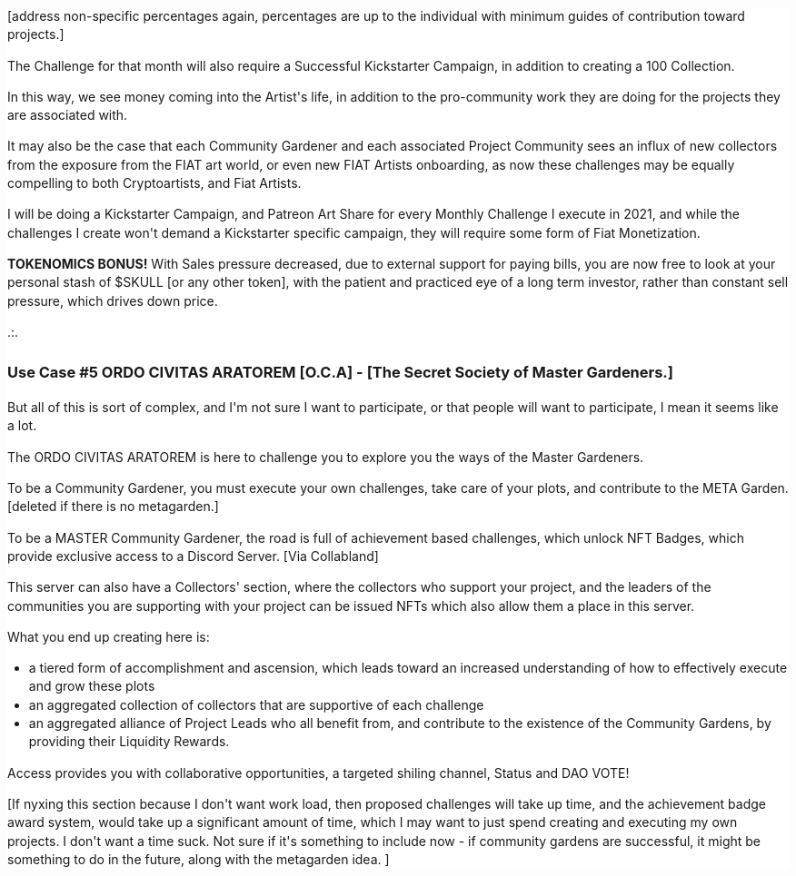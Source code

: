 [address non-specific percentages again, percentages are up to the individual with minimum guides of contribution toward projects.]
 
The Challenge for that month will also require a Successful Kickstarter Campaign, in addition to creating a 100 Collection. 

In this way, we see money coming into the Artist's life, in addition to the pro-community work they are doing for the projects they are associated with. 

It may also be the case that each Community Gardener and each associated Project Community sees an influx of new collectors from the exposure from the FIAT art world, or even new FIAT Artists onboarding, as now these challenges may be equally compelling to both Cryptoartists, and Fiat Artists. 

I will be doing a Kickstarter Campaign, and Patreon Art Share for every Monthly Challenge I execute in 2021, and while the challenges I create won't demand a Kickstarter specific campaign, they will require some form of Fiat Monetization.  

<b>TOKENOMICS BONUS!</b>
With Sales pressure decreased, due to external support for paying bills, you are now free to look at your personal stash of $SKULL [or any other token], with the patient and practiced eye of a long term investor, rather than constant sell pressure, which drives down price.

.:.

<h3><b>Use Case #5 ORDO CIVITAS ARATOREM [O.C.A] - [The Secret Society of Master Gardeners.]</b></h3>

But all of this is sort of complex, and I'm not sure I want to participate, or that people will want to participate, I mean it seems like a lot.

The ORDO CIVITAS ARATOREM is here to challenge you to explore  you the ways of the Master Gardeners. 

To be a Community Gardener, you must execute your own challenges, take care of your plots, and contribute to the META Garden. [deleted if there is no metagarden.]

To be a MASTER Community Gardener, the road is full of achievement based challenges, which unlock NFT Badges, which provide exclusive access to a Discord Server. [Via Collabland]

This server can also have a Collectors' section, where the collectors who support your project, and the leaders of the communities you are supporting with your project can be issued NFTs which also allow them a place in this server. 

What you end up creating here is: 
* a tiered form of accomplishment and ascension, which leads toward an increased understanding of how to effectively execute and grow these plots
* an aggregated collection of collectors that are supportive of each challenge
* an aggregated alliance of Project Leads who all benefit from, and contribute to the existence of the Community Gardens, by providing their Liquidity Rewards.

Access provides you with collaborative opportunities, a targeted shiling channel, Status and DAO VOTE!

[If nyxing this section because I don't want work load, then proposed challenges will take up time, and the achievement badge award system, would take up a significant amount of time, which I may want to just spend creating and executing my own projects. I don't want a time suck. Not sure if it's something to include now - if community gardens are successful, it might be something to do in the future, along with the metagarden idea. ]
